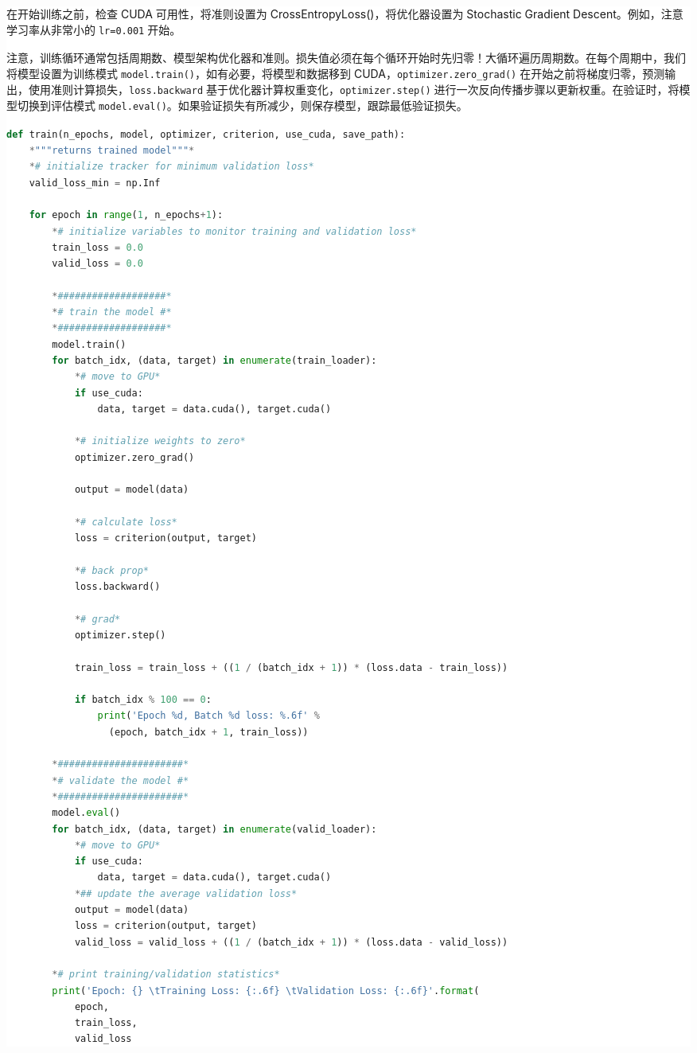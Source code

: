 在开始训练之前，检查 CUDA 可用性，将准则设置为 CrossEntropyLoss()，将优化器设置为 Stochastic Gradient Descent。例如，注意学习率从非常小的 `lr=0.001` 开始。

注意，训练循环通常包括周期数、模型架构优化器和准则。损失值必须在每个循环开始时先归零！大循环遍历周期数。在每个周期中，我们将模型设置为训练模式 `model.train()`，如有必要，将模型和数据移到 CUDA，`optimizer.zero_grad()` 在开始之前将梯度归零，预测输出，使用准则计算损失，`loss.backward` 基于优化器计算权重变化，`optimizer.step()` 进行一次反向传播步骤以更新权重。在验证时，将模型切换到评估模式 `model.eval()`。如果验证损失有所减少，则保存模型，跟踪最低验证损失。

```py
def train(n_epochs, model, optimizer, criterion, use_cuda, save_path):
    *"""returns trained model"""*
    *# initialize tracker for minimum validation loss*
    valid_loss_min = np.Inf

    for epoch in range(1, n_epochs+1):
        *# initialize variables to monitor training and validation loss*
        train_loss = 0.0
        valid_loss = 0.0

        *###################*
        *# train the model #*
        *###################*
        model.train()
        for batch_idx, (data, target) in enumerate(train_loader):
            *# move to GPU*
            if use_cuda:
                data, target = data.cuda(), target.cuda()

            *# initialize weights to zero*
            optimizer.zero_grad()

            output = model(data)

            *# calculate loss*
            loss = criterion(output, target)

            *# back prop*
            loss.backward()

            *# grad*
            optimizer.step()

            train_loss = train_loss + ((1 / (batch_idx + 1)) * (loss.data - train_loss))

            if batch_idx % 100 == 0:
                print('Epoch %d, Batch %d loss: %.6f' %
                  (epoch, batch_idx + 1, train_loss))

        *######################* 
        *# validate the model #*
        *######################*
        model.eval()
        for batch_idx, (data, target) in enumerate(valid_loader):
            *# move to GPU*
            if use_cuda:
                data, target = data.cuda(), target.cuda()
            *## update the average validation loss*
            output = model(data)
            loss = criterion(output, target)
            valid_loss = valid_loss + ((1 / (batch_idx + 1)) * (loss.data - valid_loss))

        *# print training/validation statistics* 
        print('Epoch: {} \tTraining Loss: {:.6f} \tValidation Loss: {:.6f}'.format(
            epoch, 
            train_loss,
            valid_loss
```